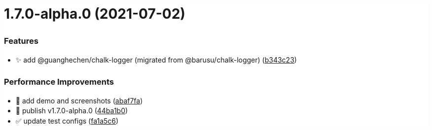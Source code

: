 

# 1.7.0-alpha.0 (2021-07-02)


### Features

* ✨ add @guanghechen/chalk-logger (migrated from @barusu/chalk-logger) ([b343c23](https://github.com/guanghechen/node-scaffolds/commit/b343c236e30ae6085adc7684bc04fe6747c12e81))


### Performance Improvements

* 📝 add demo and screenshots ([abaf7fa](https://github.com/guanghechen/node-scaffolds/commit/abaf7fafdf38e7ecefd7bdfd0d411dd3255d71ef))
* 🔖 publish v1.7.0-alpha.0 ([44ba1b0](https://github.com/guanghechen/node-scaffolds/commit/44ba1b0abdf23e5f2b90f07c3462308982054df4))
* ✅ update test configs ([fa1a5c6](https://github.com/guanghechen/node-scaffolds/commit/fa1a5c62eb0bf185bf8fc61b9c83a9524d31b33f))
